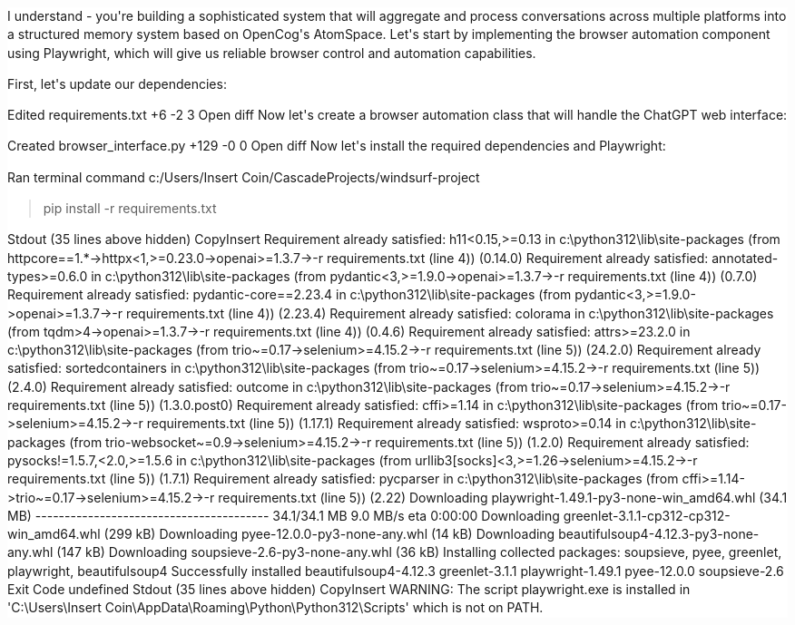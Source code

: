 I understand - you're building a sophisticated system that will aggregate and process conversations across multiple platforms into a structured memory system based on OpenCog's AtomSpace. Let's start by implementing the browser automation component using Playwright, which will give us reliable browser control and automation capabilities.

First, let's update our dependencies:

Edited
requirements.txt
+6
-2
 3
Open diff
Now let's create a browser automation class that will handle the ChatGPT web interface:

Created
browser_interface.py
+129
-0
 0
Open diff
Now let's install the required dependencies and Playwright:

Ran terminal command
c:/Users/Insert Coin/CascadeProjects/windsurf-project
> pip install -r requirements.txt

Stdout (35 lines above hidden)
CopyInsert
Requirement already satisfied: h11<0.15,>=0.13 in c:\python312\lib\site-packages (from httpcore==1.*->httpx<1,>=0.23.0->openai>=1.3.7->-r requirements.txt (line 4)) (0.14.0)
Requirement already satisfied: annotated-types>=0.6.0 in c:\python312\lib\site-packages (from pydantic<3,>=1.9.0->openai>=1.3.7->-r requirements.txt (line 4)) (0.7.0)
Requirement already satisfied: pydantic-core==2.23.4 in c:\python312\lib\site-packages (from pydantic<3,>=1.9.0->openai>=1.3.7->-r requirements.txt (line 4)) (2.23.4)
Requirement already satisfied: colorama in c:\python312\lib\site-packages (from tqdm>4->openai>=1.3.7->-r requirements.txt (line 4)) (0.4.6)
Requirement already satisfied: attrs>=23.2.0 in c:\python312\lib\site-packages (from trio~=0.17->selenium>=4.15.2->-r requirements.txt (line 5)) (24.2.0)
Requirement already satisfied: sortedcontainers in c:\python312\lib\site-packages (from trio~=0.17->selenium>=4.15.2->-r requirements.txt (line 5)) (2.4.0)
Requirement already satisfied: outcome in c:\python312\lib\site-packages (from trio~=0.17->selenium>=4.15.2->-r requirements.txt (line 5)) (1.3.0.post0)
Requirement already satisfied: cffi>=1.14 in c:\python312\lib\site-packages (from trio~=0.17->selenium>=4.15.2->-r requirements.txt (line 5)) (1.17.1)
Requirement already satisfied: wsproto>=0.14 in c:\python312\lib\site-packages (from trio-websocket~=0.9->selenium>=4.15.2->-r requirements.txt (line 5)) (1.2.0)
Requirement already satisfied: pysocks!=1.5.7,<2.0,>=1.5.6 in c:\python312\lib\site-packages (from urllib3[socks]<3,>=1.26->selenium>=4.15.2->-r requirements.txt (line 5)) (1.7.1)
Requirement already satisfied: pycparser in c:\python312\lib\site-packages (from cffi>=1.14->trio~=0.17->selenium>=4.15.2->-r requirements.txt (line 5)) (2.22)
Downloading playwright-1.49.1-py3-none-win_amd64.whl (34.1 MB)
   ---------------------------------------- 34.1/34.1 MB 9.0 MB/s eta 0:00:00
Downloading greenlet-3.1.1-cp312-cp312-win_amd64.whl (299 kB)
Downloading pyee-12.0.0-py3-none-any.whl (14 kB)
Downloading beautifulsoup4-4.12.3-py3-none-any.whl (147 kB)
Downloading soupsieve-2.6-py3-none-any.whl (36 kB)
Installing collected packages: soupsieve, pyee, greenlet, playwright, beautifulsoup4
Successfully installed beautifulsoup4-4.12.3 greenlet-3.1.1 playwright-1.49.1 pyee-12.0.0 soupsieve-2.6
Exit Code undefined
Stdout (35 lines above hidden)
CopyInsert
  WARNING: The script playwright.exe is installed in 'C:\Users\Insert Coin\AppData\Roaming\Python\Python312\Scripts' which is not on PATH.